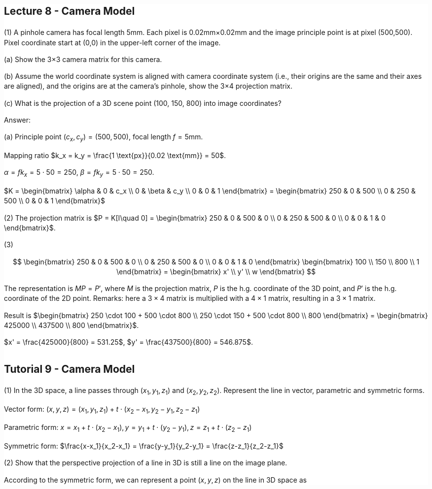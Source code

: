 ## Lecture 8 - Camera Model

(1) A pinhole camera has focal length 5mm. Each pixel is 0.02mm×0.02mm and the image principle point is at pixel (500,500). Pixel coordinate start at (0,0) in the upper-left corner of the image. 

(a) Show the 3×3 camera matrix for this camera.

(b) Assume the world coordinate system is aligned with camera coordinate system (i.e., their origins are the same and their axes are aligned), and the origins are at the camera’s pinhole, show the 3×4 projection matrix.

(c) What is the projection of a 3D scene point (100, 150, 800) into image coordinates?

Answer:

(a) Principle point $(c_x, c_y) = (500, 500)$, focal length $f=5 \text{mm}$.

Mapping ratio $k_x = k_y = \frac{1 \text{px}}{0.02 \text{mm}} = 50$.

$\alpha = fk_x = 5 \cdot 50 = 250$, $\beta = fk_y = 5 \cdot 50 = 250$.

$K = \begin{bmatrix} \alpha & 0 & c_x \\ 0 & \beta & c_y \\ 0 & 0 & 1 \end{bmatrix} = \begin{bmatrix} 250 & 0 & 500 \\ 0 & 250 & 500 \\ 0 & 0 & 1 \end{bmatrix}$

(2) The projection matrix is $P = K[I\quad 0] = \begin{bmatrix} 250 & 0 & 500 & 0 \\ 0 & 250 & 500 & 0 \\ 0 & 0 & 1 & 0 \end{bmatrix}$.

(3)

$$
\begin{bmatrix} 250 & 0 & 500 & 0 \\ 0 & 250 & 500 & 0 \\ 0 & 0 & 1 & 0 \end{bmatrix} \begin{bmatrix} 100 \\ 150 \\ 800 \\ 1 \end{bmatrix} = \begin{bmatrix} x' \\ y' \\ w \end{bmatrix}
$$

The representation is $MP=P'$, where $M$ is the projection matrix, $P$ is the h.g. coordinate of the 3D point, and $P'$ is the h.g. coordinate of the 2D point. Remarks: here a $3 \times 4$ matrix is multiplied with a $4 \times 1$ matrix, resulting in a $3 \times 1$ matrix.

Result is $\begin{bmatrix} 250 \cdot 100 + 500 \cdot 800 \\ 250 \cdot 150 + 500 \cdot 800 \\ 800 \end{bmatrix} = \begin{bmatrix} 425000 \\ 437500 \\ 800 \end{bmatrix}$.

$x' = \frac{425000}{800} = 531.25$, $y' = \frac{437500}{800} = 546.875$.

## Tutorial 9 - Camera Model

(1) In the 3D space, a line passes through $(x_1, y_1, z_1)$ and $(x_2, y_2, z_2)$. Represent the line in vector, parametric and symmetric forms.

Vector form: $(x, y, z) = (x_1, y_1, z_1) + t \cdot (x_2-x_1, y_2-y_1, z_2-z_1)$

Parametric form: $x = x_1 + t \cdot (x_2-x_1), y = y_1 + t \cdot (y_2-y_1), z = z_1 + t \cdot (z_2-z_1)$

Symmetric form: $\frac{x-x_1}{x_2-x_1} = \frac{y-y_1}{y_2-y_1} = \frac{z-z_1}{z_2-z_1}$

(2) Show that the perspective projection of a line in 3D is still a line on the image plane.

According to the symmetric form, we can represent a point $(x, y, z)$ on the line in 3D space as
